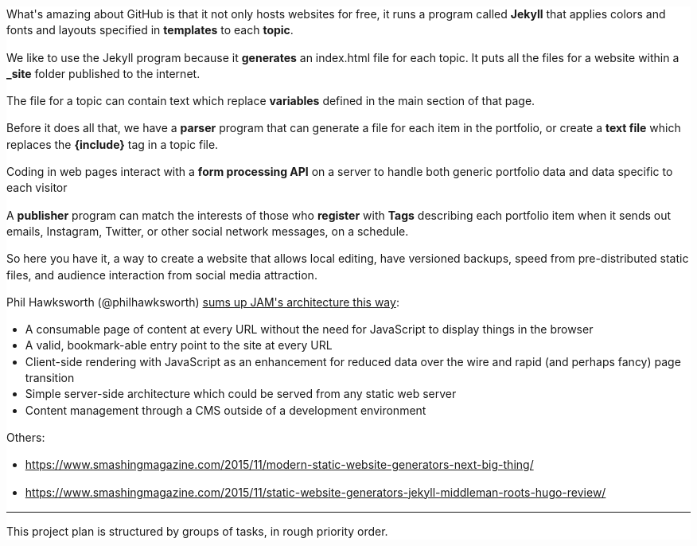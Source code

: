 What's amazing about GitHub is that it 
not only hosts websites for free,
it runs a program called <strong>Jekyll</strong> that applies
colors and fonts and layouts specified in <strong>templates</strong> 
to each <strong>topic</strong>.

We like to use the Jekyll program because it 
<strong>generates</strong> an index.html file for each topic.
It puts all the files for a website within a 
<strong>_site</strong> folder published to the internet.

The file for a topic can contain text which replace
<strong>variables</strong> defined in the main section of that page.

Before it does all that, we have a <strong>parser</strong> 
program that can generate a file for each item in the portfolio,
or create a <strong>text file</strong>
which replaces the <strong>{include}</strong> tag in a topic file.

Coding in web pages interact with a 
<strong>form processing API</strong> on a server to handle 
both generic portfolio data and data specific to each visitor

A <strong>publisher</strong> program can match the interests of those who <strong>register</strong>
with <strong>Tags</strong> describing each portfolio item when it
sends out emails, Instagram, Twitter, or other social network messages, on a schedule.

So here you have it, a way to create a website that allows local editing,
have versioned backups, speed from pre-distributed static files, and 
audience interaction from social media attraction.

<amp-img layout="responsive" alt="jekyll-data-driven-website-v04 650x345-187kb.jpg" width="650" height="345" src="https://cloud.githubusercontent.com/assets/300046/17890075/ff60faf4-68f0-11e6-9349-cbb33c3c7192.jpg"></amp-img>

Phil Hawksworth (@philhawksworth) 
<a target="_blank" href="https://www.hawksworx.com/blog/isomorphic-rendering-on-the-jam-stack/">
sums up JAM's architecture this way</a>:

* A consumable page of content at every URL without the need for JavaScript to display things in the browser
* A valid, bookmark-able entry point to the site at every URL
* Client-side rendering with JavaScript as an enhancement for reduced data over the wire and rapid (and perhaps fancy) page transition
* Simple server-side architecture which could be served from any static web server
* Content management through a CMS outside of a development environment

Others:

* https://www.smashingmagazine.com/2015/11/modern-static-website-generators-next-big-thing/

* https://www.smashingmagazine.com/2015/11/static-website-generators-jekyll-middleman-roots-hugo-review/

<hr />

This project plan is structured by groups of tasks, in rough priority order.
